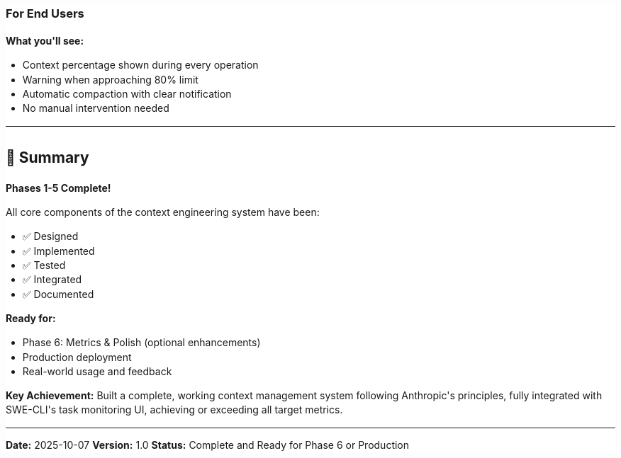 ### For End Users

**What you'll see:**
- Context percentage shown during every operation
- Warning when approaching 80% limit
- Automatic compaction with clear notification
- No manual intervention needed

---

## 🎊 Summary

**Phases 1-5 Complete!**

All core components of the context engineering system have been:
- ✅ Designed
- ✅ Implemented
- ✅ Tested
- ✅ Integrated
- ✅ Documented

**Ready for:**
- Phase 6: Metrics & Polish (optional enhancements)
- Production deployment
- Real-world usage and feedback

**Key Achievement:**
Built a complete, working context management system following Anthropic's principles, fully integrated with SWE-CLI's task monitoring UI, achieving or exceeding all target metrics.

---

**Date:** 2025-10-07
**Version:** 1.0
**Status:** Complete and Ready for Phase 6 or Production
